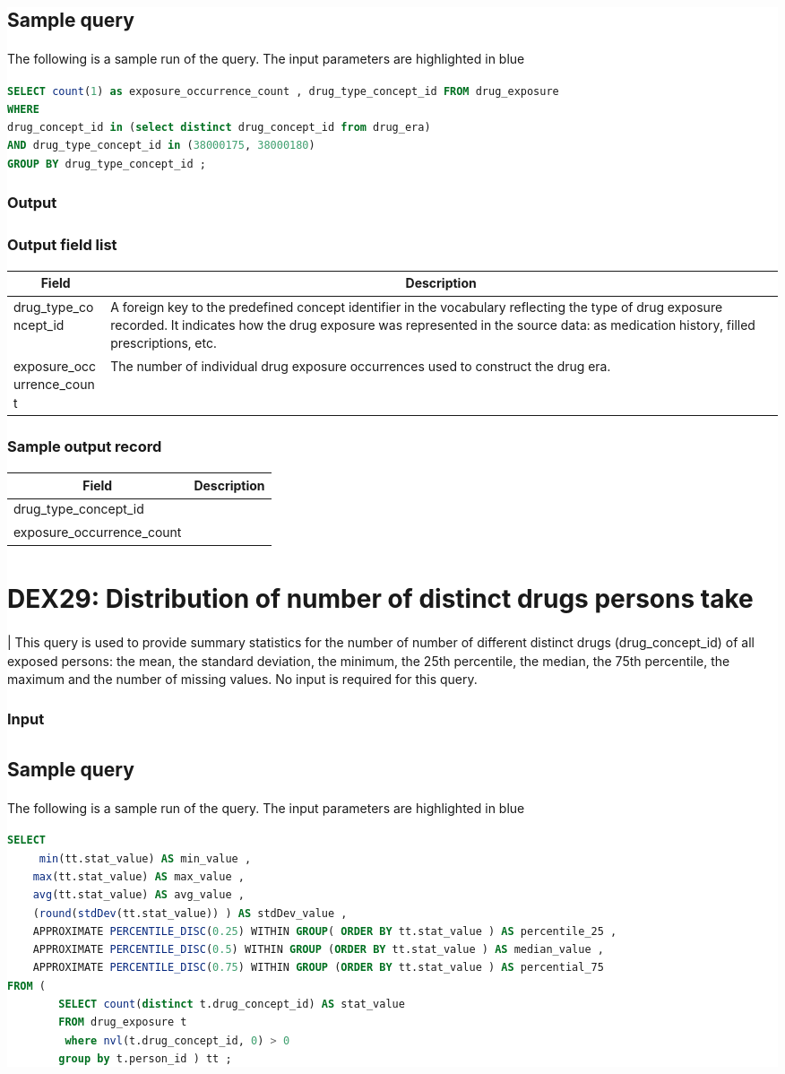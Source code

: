 ## Sample query
The following is a sample run of the query. The input parameters are highlighted in  blue 

```sql
SELECT count(1) as exposure_occurrence_count , drug_type_concept_id FROM drug_exposure 
WHERE 
drug_concept_id in (select distinct drug_concept_id from drug_era)
AND drug_type_concept_id in (38000175, 38000180) 
GROUP BY drug_type_concept_id ;
```

### Output

### Output field list

|  Field |  Description |
| --- | --- | 
| drug_type_concept_id | A foreign key to the predefined concept identifier in the vocabulary reflecting the type of drug exposure recorded. It indicates how the drug exposure was represented in the source data: as medication history, filled prescriptions, etc. |
| exposure_occurrence_count | The number of individual drug exposure occurrences used to construct the drug era. |


### Sample output record

|  Field |  Description |
| --- | --- | 
| drug_type_concept_id |   |
| exposure_occurrence_count |   |

# DEX29: Distribution of number of distinct drugs persons take

| This query is used to provide summary statistics for the number of number of different distinct drugs (drug_concept_id) of all exposed persons: the mean, the standard deviation, the minimum, the 25th percentile, the median, the 75th percentile, the maximum and the number of missing values. No input is required for this query.

### Input <None>
## Sample query

The following is a sample run of the query. The input parameters are highlighted in  blue

```sql
SELECT 
     min(tt.stat_value) AS min_value , 
    max(tt.stat_value) AS max_value , 
    avg(tt.stat_value) AS avg_value , 
    (round(stdDev(tt.stat_value)) ) AS stdDev_value , 
    APPROXIMATE PERCENTILE_DISC(0.25) WITHIN GROUP( ORDER BY tt.stat_value ) AS percentile_25 , 
    APPROXIMATE PERCENTILE_DISC(0.5) WITHIN GROUP (ORDER BY tt.stat_value ) AS median_value , 
    APPROXIMATE PERCENTILE_DISC(0.75) WITHIN GROUP (ORDER BY tt.stat_value ) AS percential_75 
FROM ( 
        SELECT count(distinct t.drug_concept_id) AS stat_value 
        FROM drug_exposure t 
         where nvl(t.drug_concept_id, 0) > 0 
        group by t.person_id ) tt ;
```
